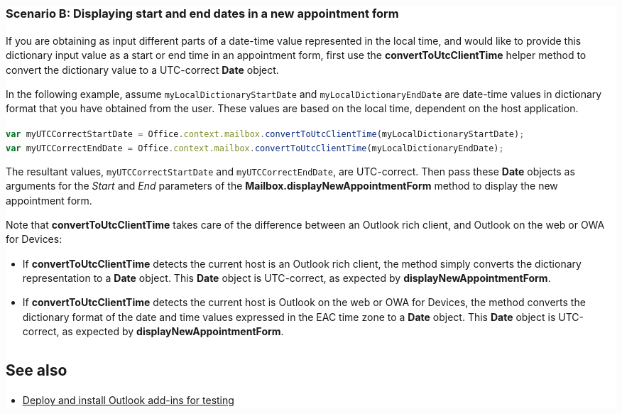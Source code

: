 ### Scenario B: Displaying start and end dates in a new appointment form

If you are obtaining as input different parts of a date-time value represented in the local time, and would like to provide this dictionary input value as a start or end time in an appointment form, first use the **convertToUtcClientTime** helper method to convert the dictionary value to a UTC-correct **Date** object.

In the following example, assume  `myLocalDictionaryStartDate` and `myLocalDictionaryEndDate` are date-time values in dictionary format that you have obtained from the user. These values are based on the local time, dependent on the host application.

```js
var myUTCCorrectStartDate = Office.context.mailbox.convertToUtcClientTime(myLocalDictionaryStartDate);
var myUTCCorrectEndDate = Office.context.mailbox.convertToUtcClientTime(myLocalDictionaryEndDate);

```

The resultant values,  `myUTCCorrectStartDate` and `myUTCCorrectEndDate`, are UTC-correct. Then pass these **Date** objects as arguments for the _Start_ and _End_ parameters of the **Mailbox.displayNewAppointmentForm** method to display the new appointment form.

Note that **convertToUtcClientTime** takes care of the difference between an Outlook rich client, and Outlook on the web or OWA for Devices:


- If **convertToUtcClientTime** detects the current host is an Outlook rich client, the method simply converts the dictionary representation to a **Date** object. This **Date** object is UTC-correct, as expected by **displayNewAppointmentForm**.
    
- If **convertToUtcClientTime** detects the current host is Outlook on the web or OWA for Devices, the method converts the dictionary format of the date and time values expressed in the EAC time zone to a **Date** object. This **Date** object is UTC-correct, as expected by **displayNewAppointmentForm**.
    

## See also

- [Deploy and install Outlook add-ins for testing](testing-and-tips.md)
    


